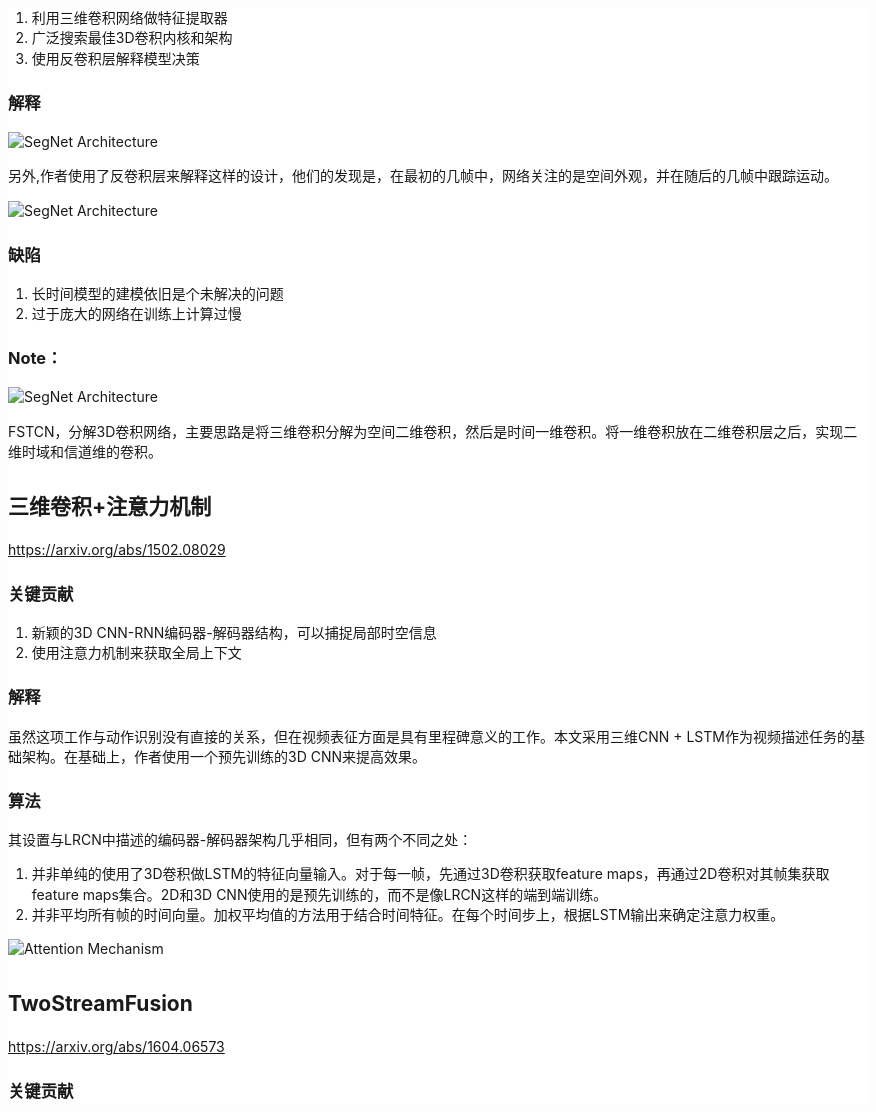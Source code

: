 1. 利用三维卷积网络做特征提取器
2. 广泛搜索最佳3D卷积内核和架构
3. 使用反卷积层解释模型决策

### 解释

![SegNet Architecture](https://blog.qure.ai/assets/images//actionrec/c3d_high.png)

另外,作者使用了反卷积层来解释这样的设计，他们的发现是，在最初的几帧中，网络关注的是空间外观，并在随后的几帧中跟踪运动。

![SegNet Architecture](https://blog.qure.ai/assets/images//actionrec/trial.gif)

### 缺陷

1. 长时间模型的建模依旧是个未解决的问题
2. 过于庞大的网络在训练上计算过慢

### Note：

![SegNet Architecture](https://blog.qure.ai/assets/images/actionrec/fstcn_high.png)

FSTCN，分解3D卷积网络，主要思路是将三维卷积分解为空间二维卷积，然后是时间一维卷积。将一维卷积放在二维卷积层之后，实现二维时域和信道维的卷积。

## 三维卷积+注意力机制

https://arxiv.org/abs/1502.08029

### 关键贡献

1. 新颖的3D CNN-RNN编码器-解码器结构，可以捕捉局部时空信息
2. 使用注意力机制来获取全局上下文

### 解释

虽然这项工作与动作识别没有直接的关系，但在视频表征方面是具有里程碑意义的工作。本文采用三维CNN + LSTM作为视频描述任务的基础架构。在基础上，作者使用一个预先训练的3D CNN来提高效果。

### 算法

其设置与LRCN中描述的编码器-解码器架构几乎相同，但有两个不同之处：

1. 并非单纯的使用了3D卷积做LSTM的特征向量输入。对于每一帧，先通过3D卷积获取feature maps，再通过2D卷积对其帧集获取feature maps集合。2D和3D CNN使用的是预先训练的，而不是像LRCN这样的端到端训练。
2. 并非平均所有帧的时间向量。加权平均值的方法用于结合时间特征。在每个时间步上，根据LSTM输出来确定注意力权重。

![Attention Mechanism](https://blog.qure.ai/assets/images/actionrec/Larochelle_paper_high.png)

## TwoStreamFusion

https://arxiv.org/abs/1604.06573

### 关键贡献

